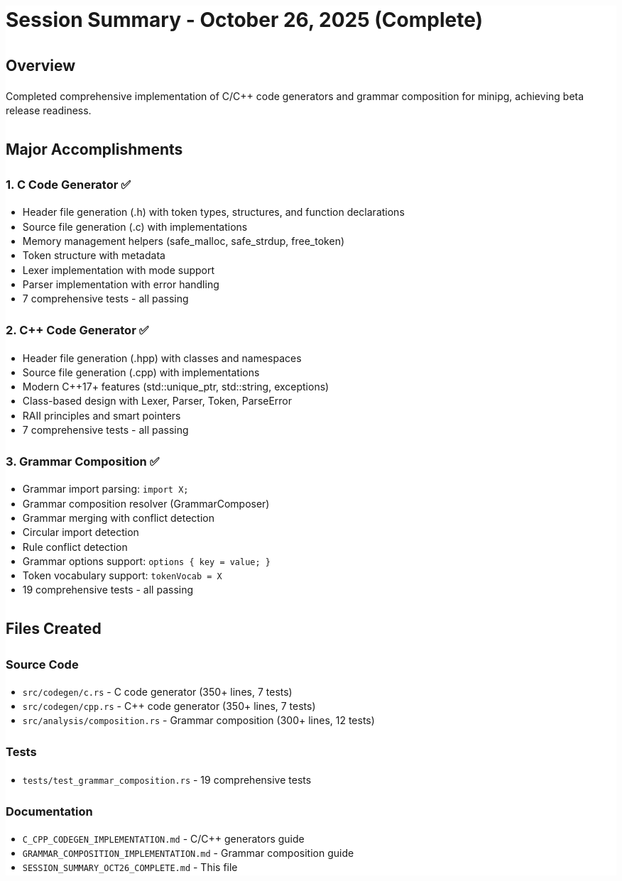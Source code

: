 # Session Summary - October 26, 2025 (Complete)

## Overview

Completed comprehensive implementation of C/C++ code generators and grammar composition for minipg, achieving beta release readiness.

## Major Accomplishments

### 1. C Code Generator ✅
- Header file generation (.h) with token types, structures, and function declarations
- Source file generation (.c) with implementations
- Memory management helpers (safe_malloc, safe_strdup, free_token)
- Token structure with metadata
- Lexer implementation with mode support
- Parser implementation with error handling
- 7 comprehensive tests - all passing

### 2. C++ Code Generator ✅
- Header file generation (.hpp) with classes and namespaces
- Source file generation (.cpp) with implementations
- Modern C++17+ features (std::unique_ptr, std::string, exceptions)
- Class-based design with Lexer, Parser, Token, ParseError
- RAII principles and smart pointers
- 7 comprehensive tests - all passing

### 3. Grammar Composition ✅
- Grammar import parsing: `import X;`
- Grammar composition resolver (GrammarComposer)
- Grammar merging with conflict detection
- Circular import detection
- Rule conflict detection
- Grammar options support: `options { key = value; }`
- Token vocabulary support: `tokenVocab = X`
- 19 comprehensive tests - all passing

## Files Created

### Source Code
- `src/codegen/c.rs` - C code generator (350+ lines, 7 tests)
- `src/codegen/cpp.rs` - C++ code generator (350+ lines, 7 tests)
- `src/analysis/composition.rs` - Grammar composition (300+ lines, 12 tests)

### Tests
- `tests/test_grammar_composition.rs` - 19 comprehensive tests

### Documentation
- `C_CPP_CODEGEN_IMPLEMENTATION.md` - C/C++ generators guide
- `GRAMMAR_COMPOSITION_IMPLEMENTATION.md` - Grammar composition guide
- `SESSION_SUMMARY_OCT26_COMPLETE.md` - This file
